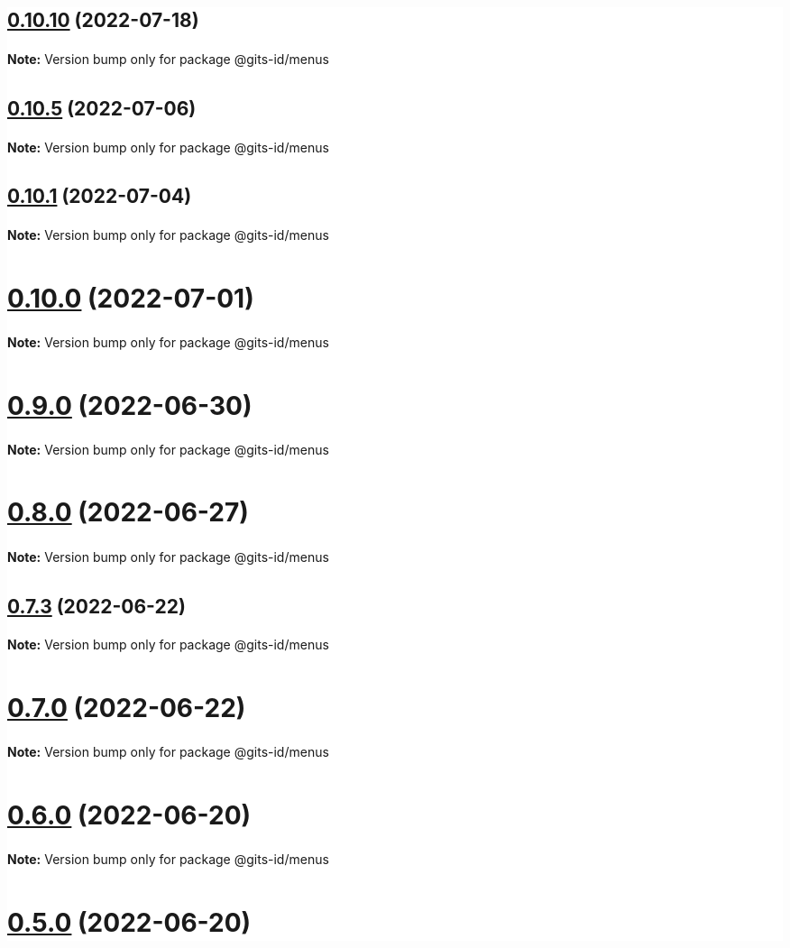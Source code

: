 ## [0.10.10](https://github.com/gitsindonesia/ui-component/compare/v0.10.9...v0.10.10) (2022-07-18)

**Note:** Version bump only for package @gits-id/menus

## [0.10.5](https://github.com/gitsindonesia/ui-component/compare/v0.10.4...v0.10.5) (2022-07-06)

**Note:** Version bump only for package @gits-id/menus

## [0.10.1](https://github.com/gitsindonesia/ui-component/compare/v0.10.0...v0.10.1) (2022-07-04)

**Note:** Version bump only for package @gits-id/menus

# [0.10.0](https://github.com/gitsindonesia/ui-component/compare/v0.9.0...v0.10.0) (2022-07-01)

**Note:** Version bump only for package @gits-id/menus

# [0.9.0](https://github.com/gitsindonesia/ui-component/compare/v0.8.2...v0.9.0) (2022-06-30)

**Note:** Version bump only for package @gits-id/menus

# [0.8.0](https://github.com/gitsindonesia/ui-component/compare/v0.7.3...v0.8.0) (2022-06-27)

**Note:** Version bump only for package @gits-id/menus

## [0.7.3](https://github.com/gitsindonesia/ui-component/compare/v0.7.2...v0.7.3) (2022-06-22)

**Note:** Version bump only for package @gits-id/menus

# [0.7.0](https://github.com/gitsindonesia/ui-component/compare/v0.6.0...v0.7.0) (2022-06-22)

**Note:** Version bump only for package @gits-id/menus

# [0.6.0](https://github.com/gitsindonesia/ui-component/compare/v0.5.0...v0.6.0) (2022-06-20)

**Note:** Version bump only for package @gits-id/menus

# [0.5.0](https://github.com/gitsindonesia/ui-component/compare/v0.4.8...v0.5.0) (2022-06-20)
